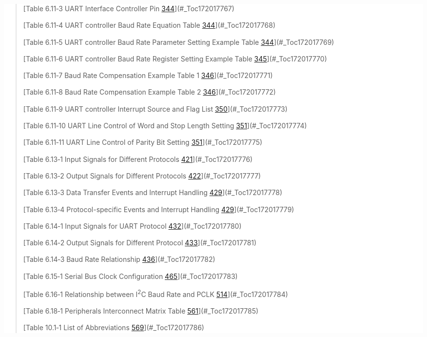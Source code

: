 >
> [Table 6.11‑3 UART Interface Controller Pin
> [344](#_Toc172017767)](#_Toc172017767)
>
> [Table 6.11‑4 UART controller Baud Rate Equation Table
> [344](#_Toc172017768)](#_Toc172017768)
>
> [Table 6.11‑5 UART controller Baud Rate Parameter Setting Example
> Table [344](#_Toc172017769)](#_Toc172017769)
>
> [Table 6.11‑6 UART controller Baud Rate Register Setting Example Table
> [345](#_Toc172017770)](#_Toc172017770)
>
> [Table 6.11‑7 Baud Rate Compensation Example Table 1
> [346](#_Toc172017771)](#_Toc172017771)
>
> [Table 6.11‑8 Baud Rate Compensation Example Table 2
> [346](#_Toc172017772)](#_Toc172017772)
>
> [Table 6.11‑9 UART controller Interrupt Source and Flag List
> [350](#_Toc172017773)](#_Toc172017773)
>
> [Table 6.11‑10 UART Line Control of Word and Stop Length Setting
> [351](#_Toc172017774)](#_Toc172017774)
>
> [Table 6.11‑11 UART Line Control of Parity Bit Setting
> [351](#_Toc172017775)](#_Toc172017775)
>
> [Table 6.13‑1 Input Signals for Different Protocols
> [421](#_Toc172017776)](#_Toc172017776)
>
> [Table 6.13‑2 Output Signals for Different Protocols
> [422](#_Toc172017777)](#_Toc172017777)
>
> [Table 6.13‑3 Data Transfer Events and Interrupt Handling
> [429](#_Toc172017778)](#_Toc172017778)
>
> [Table 6.13‑4 Protocol-specific Events and Interrupt Handling
> [429](#_Toc172017779)](#_Toc172017779)
>
> [Table 6.14‑1 Input Signals for UART Protocol
> [432](#_Toc172017780)](#_Toc172017780)
>
> [Table 6.14‑2 Output Signals for Different Protocol
> [433](#_Toc172017781)](#_Toc172017781)
>
> [Table 6.14‑3 Baud Rate Relationship
> [436](#_Toc172017782)](#_Toc172017782)
>
> [Table 6.15‑1 Serial Bus Clock Configuration
> [465](#_Toc172017783)](#_Toc172017783)
>
> [Table 6.16‑1 Relationship between I<sup>2</sup>C Baud Rate and PCLK
> [514](#_Toc172017784)](#_Toc172017784)
>
> [Table 6.18‑1 Peripherals Interconnect Matrix Table
> [561](#_Toc172017785)](#_Toc172017785)
>
> [Table 10.1‑1 List of Abbreviations
> [569](#_Toc172017786)](#_Toc172017786)
